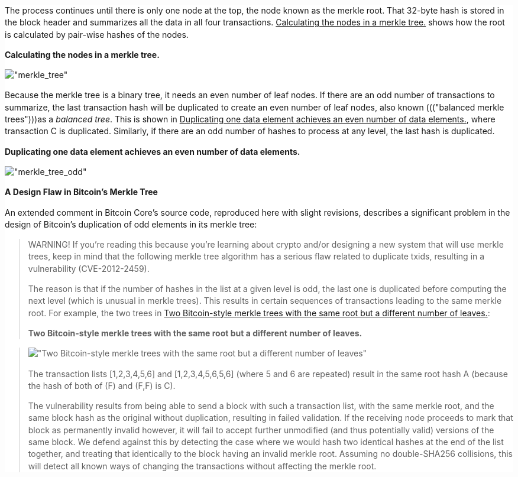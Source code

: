 The process continues until there is only one node at the top, the node
known as the merkle root. That 32-byte hash is stored in the block
header and summarizes all the data in all four transactions.
[Calculating the nodes in a merkle tree.](#simple_merkle) shows how the root is calculated by pair-wise hashes
of the nodes.

<a name="simple_merkle"></a>**Calculating the nodes in a merkle tree.**

!["merkle_tree"](images/mbc3_1102.png)

Because the merkle tree is a binary tree, it needs
an even number of leaf nodes. If there are an odd number of transactions
to summarize, the last transaction hash will be duplicated to create an
even number of leaf nodes, also known ((("balanced merkle trees")))as a _balanced tree_. This is
shown in [Duplicating one data element achieves an even number of data elements.](#merkle_tree_odd), where transaction C is duplicated.
Similarly, if there are an odd number of hashes to process at any level,
the last hash is duplicated.

<a name="merkle_tree_odd"></a>**Duplicating one data element achieves an even number of data elements.**

!["merkle_tree_odd"](images/mbc3_1103.png)

**A Design Flaw in Bitcoin’s Merkle Tree**

An extended comment in Bitcoin Core’s source code, reproduced here with slight revisions, describes a
significant problem in the design of Bitcoin’s duplication of odd
elements in its merkle tree:

> WARNING! If you’re reading this because you’re learning about crypto
> and/or designing a new system that will use merkle trees, keep in mind
> that the following merkle tree algorithm has a serious flaw related to
> duplicate txids, resulting in a vulnerability (CVE-2012-2459).
>
> The reason is that if the number of hashes in the list at a given level
> is odd, the last one is duplicated before computing the next level (which
> is unusual in merkle trees). This results in certain sequences of
> transactions leading to the same merkle root. For example, the two
> trees in [Two Bitcoin-style merkle trees with the same root but a different number of leaves.](#cve_tree):
>
> <a name="cve_tree"></a>**Two Bitcoin-style merkle trees with the same root but a different number of leaves.**

> !["Two Bitcoin-style merkle trees with the same root but a different number of leaves"](images/mbc3_1104.png)
>
> The transaction lists [1,2,3,4,5,6] and [1,2,3,4,5,6,5,6] (where 5 and
> 6 are repeated) result in the same root hash A (because the hash of both
> of (F) and (F,F) is C).
>
> The vulnerability results from being able to send a block with such a
> transaction list, with the same merkle root, and the same block hash as
> the original without duplication, resulting in failed validation. If the
> receiving node proceeds to mark that block as permanently invalid
> however, it will fail to accept further unmodified (and thus potentially
> valid) versions of the same block. We defend against this by detecting
> the case where we would hash two identical hashes at the end of the list
> together, and treating that identically to the block having an invalid
> merkle root. Assuming no double-SHA256 collisions, this will detect all
> known ways of changing the transactions without affecting the merkle
> root.
>